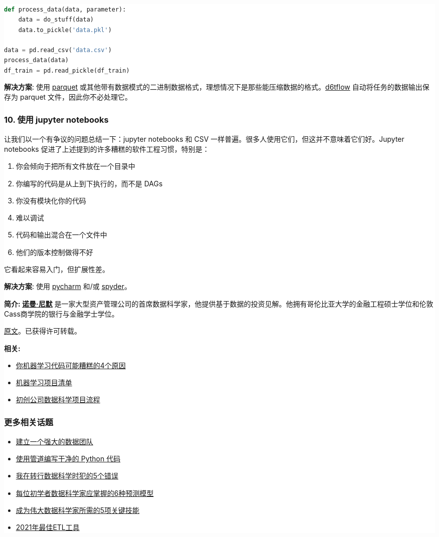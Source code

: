 ```py
def process_data(data, parameter):
    data = do_stuff(data)
    data.to_pickle('data.pkl')

data = pd.read_csv('data.csv')
process_data(data)
df_train = pd.read_pickle(df_train)

```

**解决方案**: 使用 [parquet](https://github.com/dask/fastparquet) 或其他带有数据模式的二进制数据格式，理想情况下是那些能压缩数据的格式。[d6tflow](https://github.com/d6t/d6tflow) 自动将任务的数据输出保存为 parquet 文件，因此你不必处理它。

### 10\. 使用 jupyter notebooks

让我们以一个有争议的问题总结一下：jupyter notebooks 和 CSV 一样普遍。很多人使用它们，但这并不意味着它们好。Jupyter notebooks 促进了上述提到的许多糟糕的软件工程习惯，特别是：

1.  你会倾向于把所有文件放在一个目录中

1.  你编写的代码是从上到下执行的，而不是 DAGs

1.  你没有模块化你的代码

1.  难以调试

1.  代码和输出混合在一个文件中

1.  他们的版本控制做得不好

它看起来容易入门，但扩展性差。

**解决方案**: 使用 [pycharm](https://www.jetbrains.com/pycharm/) 和/或 [spyder](https://www.spyder-ide.org/)。

**简介: [诺曼·尼默](https://www.linkedin.com/in/normanniemer/)** 是一家大型资产管理公司的首席数据科学家，他提供基于数据的投资见解。他拥有哥伦比亚大学的金融工程硕士学位和伦敦Cass商学院的银行与金融学士学位。

[原文](https://github.com/d6t/d6t-python/blob/master/blogs/top10-mistakes-coding.md)。已获得许可转载。

**相关:**

+   [你机器学习代码可能糟糕的4个原因](/2019/02/4-reasons-machine-learning-code-probably-bad.html)

+   [机器学习项目清单](/2018/12/machine-learning-project-checklist.html)

+   [初创公司数据科学项目流程](/2019/01/data-science-project-flow-startups.html)

### 更多相关话题

+   [建立一个强大的数据团队](https://www.kdnuggets.com/2021/12/build-solid-data-team.html)

+   [使用管道编写干净的 Python 代码](https://www.kdnuggets.com/2021/12/write-clean-python-code-pipes.html)

+   [我在转行数据科学时犯的5个错误](https://www.kdnuggets.com/2023/07/5-mistakes-made-switching-data-science-career.html)

+   [每位初学者数据科学家应掌握的6种预测模型](https://www.kdnuggets.com/2021/12/6-predictive-models-every-beginner-data-scientist-master.html)

+   [成为伟大数据科学家所需的5项关键技能](https://www.kdnuggets.com/2021/12/5-key-skills-needed-become-great-data-scientist.html)

+   [2021年最佳ETL工具](https://www.kdnuggets.com/2021/12/mozart-best-etl-tools-2021.html)
